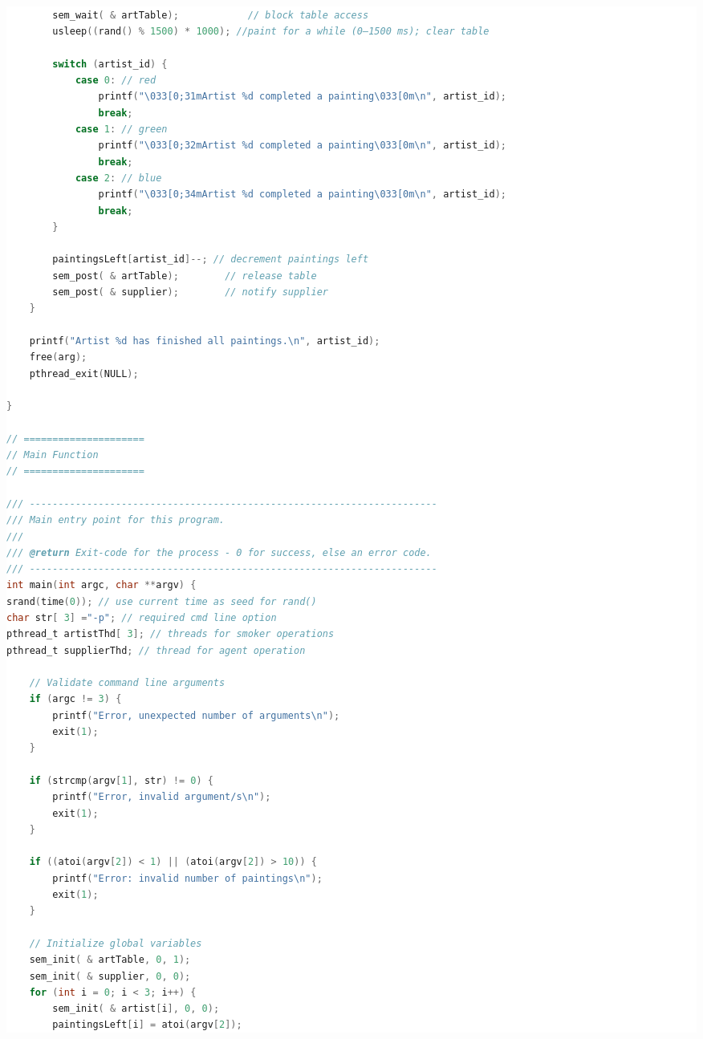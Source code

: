 ```c
        sem_wait( & artTable);            // block table access
        usleep((rand() % 1500) * 1000); //paint for a while (0–1500 ms); clear table

        switch (artist_id) {
            case 0: // red
                printf("\033[0;31mArtist %d completed a painting\033[0m\n", artist_id);
                break;
            case 1: // green
                printf("\033[0;32mArtist %d completed a painting\033[0m\n", artist_id);
                break;
            case 2: // blue
                printf("\033[0;34mArtist %d completed a painting\033[0m\n", artist_id);
                break;
        }

        paintingsLeft[artist_id]--; // decrement paintings left
        sem_post( & artTable);        // release table
        sem_post( & supplier);        // notify supplier
    }

    printf("Artist %d has finished all paintings.\n", artist_id);
    free(arg);
    pthread_exit(NULL);

}

// =====================
// Main Function
// =====================

/// -----------------------------------------------------------------------
/// Main entry point for this program.
///
/// @return Exit-code for the process - 0 for success, else an error code.
/// -----------------------------------------------------------------------
int main(int argc, char **argv) {
srand(time(0)); // use current time as seed for rand()
char str[ 3] ="-p"; // required cmd line option
pthread_t artistThd[ 3]; // threads for smoker operations
pthread_t supplierThd; // thread for agent operation

    // Validate command line arguments
    if (argc != 3) {
        printf("Error, unexpected number of arguments\n");
        exit(1);
    }

    if (strcmp(argv[1], str) != 0) {
        printf("Error, invalid argument/s\n");
        exit(1);
    }

    if ((atoi(argv[2]) < 1) || (atoi(argv[2]) > 10)) {
        printf("Error: invalid number of paintings\n");
        exit(1);
    }

    // Initialize global variables
    sem_init( & artTable, 0, 1);
    sem_init( & supplier, 0, 0);
    for (int i = 0; i < 3; i++) {
        sem_init( & artist[i], 0, 0);
        paintingsLeft[i] = atoi(argv[2]);
```